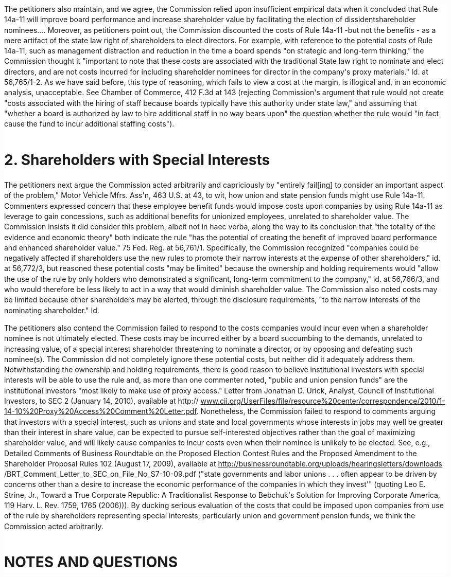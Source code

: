 The petitioners also maintain, and we agree, the Commission relied upon insufficient empirical data when it concluded that Rule 14a-11 will improve board performance and increase shareholder value by facilitating the election of dissidentshareholder nominees.... Moreover, as petitioners point out, the Commission discounted the costs of Rule 14a-11 -but not the benefits - as a mere artifact of the state law right of shareholders to elect directors. For example, with reference to the potential costs of Rule 14a-11, such as management distraction and reduction in the time a board spends "on strategic and long-term thinking," the Commission thought it "important to note that these costs are associated with the traditional State law right to nominate and elect directors, and are not costs incurred for including shareholder nominees for director in the company's proxy materials." Id. at 56,765/1-2. As we have said before, this type of reasoning, which fails to view a cost at the margin, is illogical and, in an economic analysis, unacceptable. See Chamber of Commerce, 412 F.3d at 143 (rejecting Commission's argument that rule would not create "costs associated with the hiring of staff because boards typically have this authority under state law," and assuming that "whether a board is authorized by law to hire additional staff in no way bears upon" the question whether the rule would "in fact cause the fund to incur additional staffing costs").

# 2. Shareholders with Special Interests 

The petitioners next argue the Commission acted arbitrarily and capriciously by "entirely fail[ing] to consider an important aspect of the problem," Motor Vehicle Mfrs. Ass'n, 463 U.S. at 43, to wit, how union and state pension funds might use Rule 14a-11.
Commenters expressed concern that these employee benefit funds would impose costs upon companies by using Rule 14a-11 as leverage to gain concessions, such as additional benefits for unionized employees, unrelated to shareholder value. The Commission insists it did consider this problem, albeit not in haec verba, along the way to its conclusion that "the totality of the evidence and economic theory" both indicate the rule "has the potential of creating the benefit of improved board performance and enhanced shareholder value." 75 Fed. Reg. at 56,761/1. Specifically, the Commission recognized "companies could be negatively affected if shareholders use the new rules to promote their narrow interests at the expense of other shareholders," id. at 56,772/3, but reasoned these potential costs "may be limited" because the ownership and holding requirements would "allow the use of the rule by only holders who demonstrated a significant, long-term commitment to the company," id. at 56,766/3, and who would therefore be less likely to act in a way that would diminish shareholder value. The Commission also noted costs may be limited because other shareholders may be alerted, through the disclosure requirements, "to the narrow interests of the nominating shareholder." Id.

The petitioners also contend the Commission failed to respond to the costs companies would incur even when a shareholder nominee is not ultimately elected. These costs may be incurred either by a board succumbing to the demands, unrelated to increasing value, of a special interest shareholder threatening to nominate a director, or by opposing and defeating such nominee(s). The Commission did not completely ignore these potential costs, but neither did it adequately address them. Notwithstanding the ownership and holding requirements, there is good reason to believe institutional investors with special interests will be able to use the rule and, as more than one commenter noted, "public and union pension funds" are the institutional investors "most likely to make use of proxy access." Letter from Jonathan D. Urick, Analyst, Council of Institutional Investors, to SEC 2 (January 14, 2010), available at http:// www.cii.org/UserFiles/file/resource%20center/correspondence/2010/1-14-10%20Proxy%20Access%20Comment%20Letter.pdf. Nonetheless, the Commission failed to respond to comments arguing that investors with a special interest, such as unions and state and local governments whose interests in jobs may well be greater than their interest in share value, can be expected to pursue self-interested objectives rather than the goal of maximizing shareholder value, and will likely cause companies to incur costs even when their nominee is unlikely to be elected. See, e.g., Detailed Comments of Business Roundtable on the Proposed Election Contest Rules and the Proposed Amendment to the Shareholder Proposal Rules 102 (August 17, 2009), available at http://businessroundtable.org/uploads/hearingsletters/downloads /BRT_Comment_Letter_to_SEC_on_File_No_S7-10-09.pdf ("state governments and labor unions . . . often appear to be driven by concerns other than a desire to increase the economic performance of the companies in which they invest'" (quoting Leo E. Strine, Jr., Toward a True Corporate Republic: A Traditionalist Response to Bebchuk's Solution for Improving Corporate America, 119 Harv. L. Rev. 1759, 1765 (2006))). By ducking serious evaluation of the costs that could be imposed upon companies from use of the rule by shareholders representing special interests, particularly union and government pension funds, we think the Commission acted arbitrarily.
# NOTES AND QUESTIONS 
